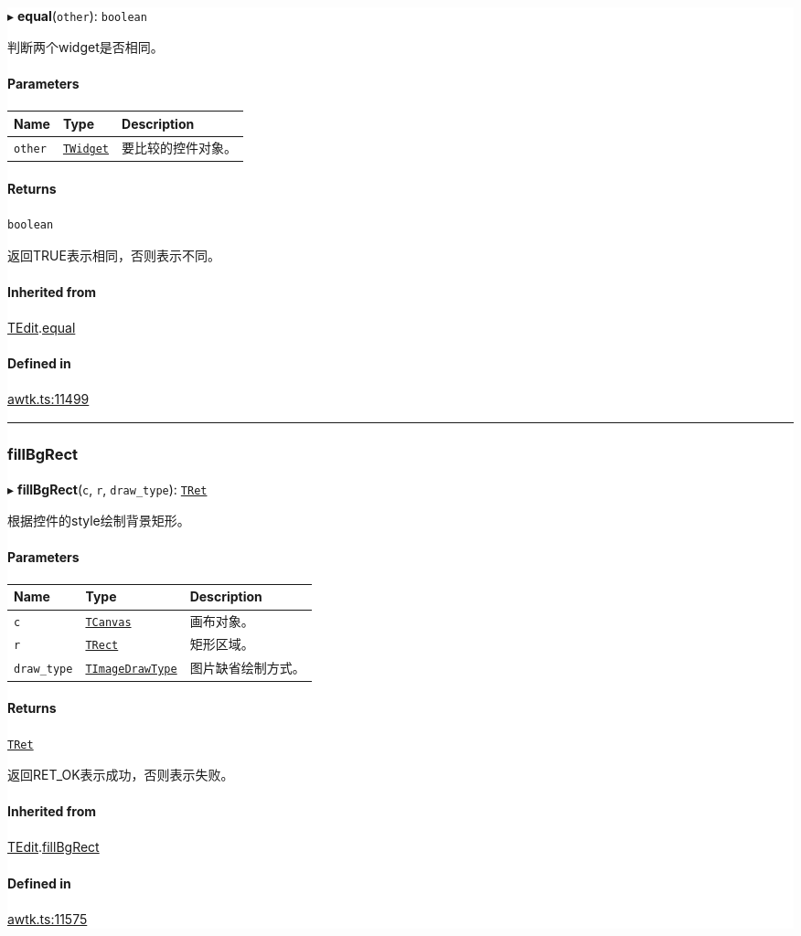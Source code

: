 ▸ **equal**(`other`): `boolean`

判断两个widget是否相同。

#### Parameters

| Name | Type | Description |
| :------ | :------ | :------ |
| `other` | [`TWidget`](TWidget.md) | 要比较的控件对象。 |

#### Returns

`boolean`

返回TRUE表示相同，否则表示不同。

#### Inherited from

[TEdit](TEdit.md).[equal](TEdit.md#equal)

#### Defined in

[awtk.ts:11499](https://github.com/zlgopen/awtk-binding/blob/527f1f8/tools/code_gen/js/output/awtk.ts#L11499)

___

### fillBgRect

▸ **fillBgRect**(`c`, `r`, `draw_type`): [`TRet`](../enums/TRet.md)

根据控件的style绘制背景矩形。

#### Parameters

| Name | Type | Description |
| :------ | :------ | :------ |
| `c` | [`TCanvas`](TCanvas.md) | 画布对象。 |
| `r` | [`TRect`](TRect.md) | 矩形区域。 |
| `draw_type` | [`TImageDrawType`](../enums/TImageDrawType.md) | 图片缺省绘制方式。 |

#### Returns

[`TRet`](../enums/TRet.md)

返回RET_OK表示成功，否则表示失败。

#### Inherited from

[TEdit](TEdit.md).[fillBgRect](TEdit.md#fillbgrect)

#### Defined in

[awtk.ts:11575](https://github.com/zlgopen/awtk-binding/blob/527f1f8/tools/code_gen/js/output/awtk.ts#L11575)
